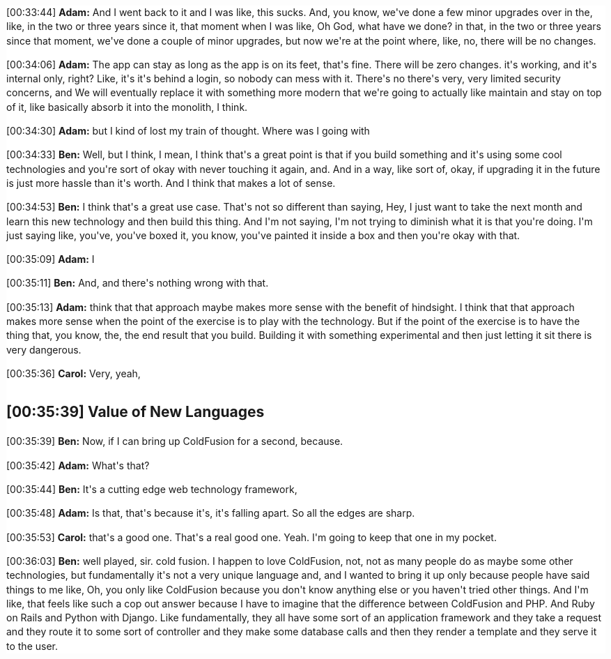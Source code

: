 [00:33:44] **Adam:** And I went back to it and I was like, this sucks. And, you know, we've done a few minor upgrades over in the, like, in the two or three years since it, that moment when I was like, Oh God, what have we done? in that, in the two or three years since that moment, we've done a couple of minor upgrades, but now we're at the point where, like, no, there will be no changes.

[00:34:06] **Adam:** The app can stay as long as the app is on its feet, that's fine. There will be zero changes. it's working, and it's internal only, right? Like, it's it's behind a login, so nobody can mess with it. There's no there's very, very limited security concerns, and We will eventually replace it with something more modern that we're going to actually like maintain and stay on top of it, like basically absorb it into the monolith, I think.

[00:34:30] **Adam:** but I kind of lost my train of thought. Where was I going with

[00:34:33] **Ben:** Well, but I think, I mean, I think that's a great point is that if you build something and it's using some cool technologies and you're sort of okay with never touching it again, and. And in a way, like sort of, okay, if upgrading it in the future is just more hassle than it's worth. And I think that makes a lot of sense.

[00:34:53] **Ben:** I think that's a great use case. That's not so different than saying, Hey, I just want to take the next month and learn this new technology and then build this thing. And I'm not saying, I'm not trying to diminish what it is that you're doing. I'm just saying like, you've, you've boxed it, you know, you've painted it inside a box and then you're okay with that.

[00:35:09] **Adam:** I

[00:35:11] **Ben:** And, and there's nothing wrong with that.

[00:35:13] **Adam:** think that that approach maybe makes more sense with the benefit of hindsight. I think that that approach makes more sense when the point of the exercise is to play with the technology. But if the point of the exercise is to have the thing that, you know, the, the end result that you build. Building it with something experimental and then just letting it sit there is very dangerous.

[00:35:36] **Carol:** Very, yeah,

## [00:35:39] Value of New Languages

[00:35:39] **Ben:** Now, if I can bring up ColdFusion for a second, because.

[00:35:42] **Adam:** What's that?

[00:35:44] **Ben:** It's a cutting edge web technology framework,

[00:35:48] **Adam:** Is that, that's because it's, it's falling apart. So all the edges are sharp.

[00:35:53] **Carol:** that's a good one. That's a real good one. Yeah. I'm going to keep that one in my pocket.

[00:36:03] **Ben:** well played, sir. cold fusion. I happen to love ColdFusion, not, not as many people do as maybe some other technologies, but fundamentally it's not a very unique language and, and I wanted to bring it up only because people have said things to me like, Oh, you only like ColdFusion because you don't know anything else or you haven't tried other things. And I'm like, that feels like such a cop out answer because I have to imagine that the difference between ColdFusion and PHP. And Ruby on Rails and Python with Django. Like fundamentally, they all have some sort of an application framework and they take a request and they route it to some sort of controller and they make some database calls and then they render a template and they serve it to the user.


[working-code]: https://workingcode.dev/
[working-code-discord]: https://workingcode.dev/discord/
[working-code-instagram]: https://www.instagram.com/workingcodepod/
[working-code-patreon]: https://www.patreon.com/workingcodepod
[working-code-twitter]: https://twitter.com/WorkingCodePod
[github]: https://github.com/WorkingCodePod/workingcode/blob/main/src/episodes/163-exposing-yourself-to-new-tech.md